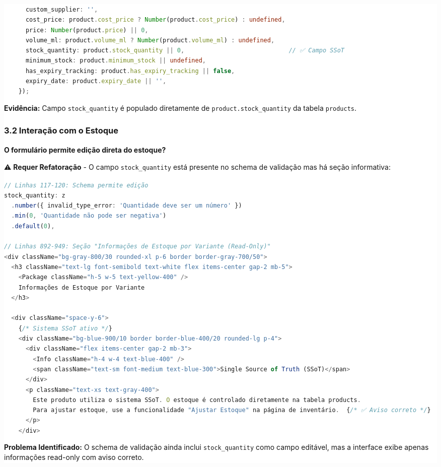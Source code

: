 ```typescript
      custom_supplier: '',
      cost_price: product.cost_price ? Number(product.cost_price) : undefined,
      price: Number(product.price) || 0,
      volume_ml: product.volume_ml ? Number(product.volume_ml) : undefined,
      stock_quantity: product.stock_quantity || 0,                             // ✅ Campo SSoT
      minimum_stock: product.minimum_stock || undefined,
      has_expiry_tracking: product.has_expiry_tracking || false,
      expiry_date: product.expiry_date || '',
    });
```

**Evidência:** Campo `stock_quantity` é populado diretamente de `product.stock_quantity` da tabela `products`.

### 3.2 Interação com o Estoque

**O formulário permite edição direta do estoque?**

⚠️ **Requer Refatoração** - O campo `stock_quantity` está presente no schema de validação mas há seção informativa:

```typescript
// Linhas 117-120: Schema permite edição
stock_quantity: z
  .number({ invalid_type_error: 'Quantidade deve ser um número' })
  .min(0, 'Quantidade não pode ser negativa')
  .default(0),

// Linhas 892-949: Seção "Informações de Estoque por Variante (Read-Only)"
<div className="bg-gray-800/30 rounded-xl p-6 border border-gray-700/50">
  <h3 className="text-lg font-semibold text-white flex items-center gap-2 mb-5">
    <Package className="h-5 w-5 text-yellow-400" />
    Informações de Estoque por Variante
  </h3>

  <div className="space-y-6">
    {/* Sistema SSoT ativo */}
    <div className="bg-blue-900/10 border border-blue-400/20 rounded-lg p-4">
      <div className="flex items-center gap-2 mb-3">
        <Info className="h-4 w-4 text-blue-400" />
        <span className="text-sm font-medium text-blue-300">Single Source of Truth (SSoT)</span>
      </div>
      <p className="text-xs text-gray-400">
        Este produto utiliza o sistema SSoT. O estoque é controlado diretamente na tabela products.
        Para ajustar estoque, use a funcionalidade "Ajustar Estoque" na página de inventário.  {/* ✅ Aviso correto */}
      </p>
    </div>
```

**Problema Identificado:** O schema de validação ainda inclui `stock_quantity` como campo editável, mas a interface exibe apenas informações read-only com aviso correto.
